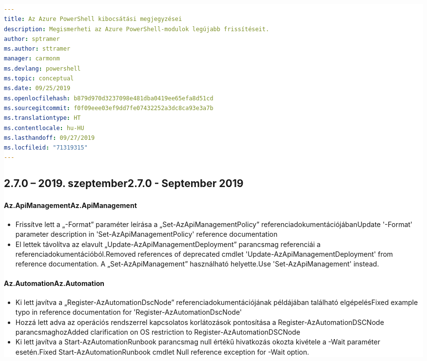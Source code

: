 ```yaml
---
title: Az Azure PowerShell kibocsátási megjegyzései
description: Megismerheti az Azure PowerShell-modulok legújabb frissítéseit.
author: sptramer
ms.author: sttramer
manager: carmonm
ms.devlang: powershell
ms.topic: conceptual
ms.date: 09/25/2019
ms.openlocfilehash: b879d970d3237098e481dba0419ee65efa8d51cd
ms.sourcegitcommit: f0f09eee03ef9dd7fe07432252a3dc8ca93e3a7b
ms.translationtype: HT
ms.contentlocale: hu-HU
ms.lasthandoff: 09/27/2019
ms.locfileid: "71319315"
---
```

## <a name="270---september-2019"></a><span data-ttu-id="7940a-103">2.7.0 – 2019. szeptember</span><span class="sxs-lookup"><span data-stu-id="7940a-103">2.7.0 - September 2019</span></span>
#### <a name="azapimanagement"></a><span data-ttu-id="7940a-104">Az.ApiManagement</span><span class="sxs-lookup"><span data-stu-id="7940a-104">Az.ApiManagement</span></span>
* <span data-ttu-id="7940a-105">Frissítve lett a „-Format” paraméter leírása a „Set-AzApiManagementPolicy” referenciadokumentációjában</span><span class="sxs-lookup"><span data-stu-id="7940a-105">Update '-Format' parameter description in 'Set-AzApiManagementPolicy' reference documentation</span></span>
* <span data-ttu-id="7940a-106">El lettek távolítva az elavult „Update-AzApiManagementDeployment” parancsmag referenciái a referenciadokumentációból.</span><span class="sxs-lookup"><span data-stu-id="7940a-106">Removed references of deprecated cmdlet 'Update-AzApiManagementDeployment' from reference documentation.</span></span> <span data-ttu-id="7940a-107">A „Set-AzApiManagement” használható helyette.</span><span class="sxs-lookup"><span data-stu-id="7940a-107">Use 'Set-AzApiManagement' instead.</span></span>

#### <a name="azautomation"></a><span data-ttu-id="7940a-108">Az.Automation</span><span class="sxs-lookup"><span data-stu-id="7940a-108">Az.Automation</span></span>
* <span data-ttu-id="7940a-109">Ki lett javítva a „Register-AzAutomationDscNode” referenciadokumentációjának példájában található elgépelés</span><span class="sxs-lookup"><span data-stu-id="7940a-109">Fixed example typo in reference documentation for 'Register-AzAutomationDscNode'</span></span>
* <span data-ttu-id="7940a-110">Hozzá lett adva az operációs rendszerrel kapcsolatos korlátozások pontosítása a Register-AzAutomationDSCNode parancsmaghoz</span><span class="sxs-lookup"><span data-stu-id="7940a-110">Added clarification on OS restriction to Register-AzAutomationDSCNode</span></span>
* <span data-ttu-id="7940a-111">Ki lett javítva a Start-AzAutomationRunbook parancsmag null értékű hivatkozás okozta kivétele a -Wait paraméter esetén.</span><span class="sxs-lookup"><span data-stu-id="7940a-111">Fixed Start-AzAutomationRunbook cmdlet Null reference exception for -Wait option.</span></span>
